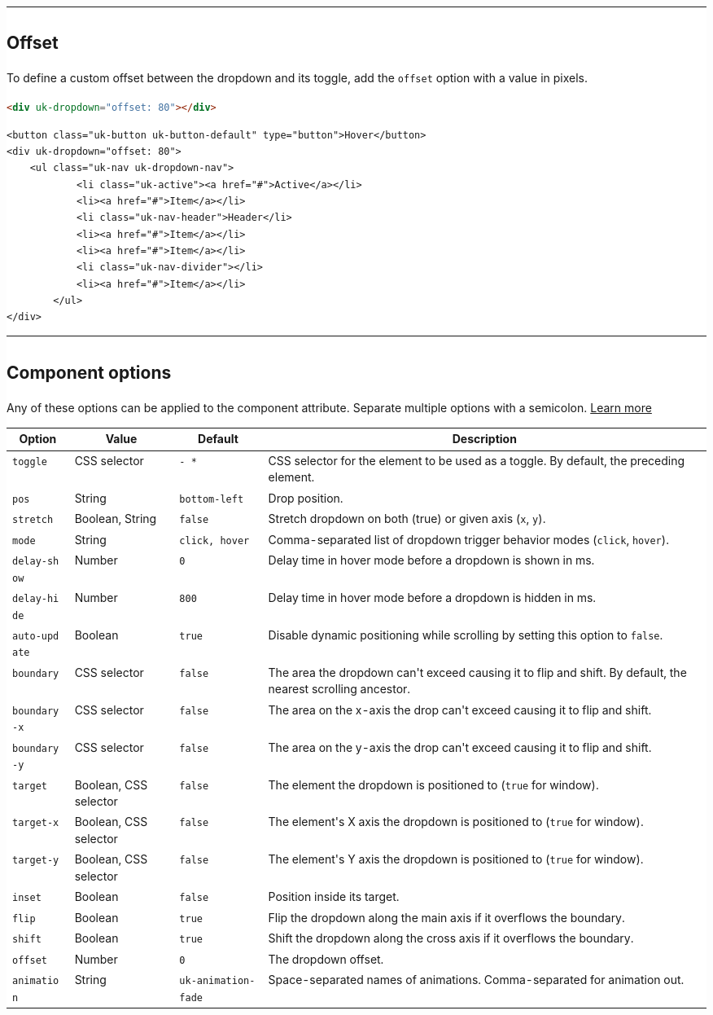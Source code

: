 ***

## Offset

To define a custom offset between the dropdown and its toggle, add the `offset` option with a value in pixels.

```html
<div uk-dropdown="offset: 80"></div>
```

```example
<button class="uk-button uk-button-default" type="button">Hover</button>
<div uk-dropdown="offset: 80">
    <ul class="uk-nav uk-dropdown-nav">
            <li class="uk-active"><a href="#">Active</a></li>
            <li><a href="#">Item</a></li>
            <li class="uk-nav-header">Header</li>
            <li><a href="#">Item</a></li>
            <li><a href="#">Item</a></li>
            <li class="uk-nav-divider"></li>
            <li><a href="#">Item</a></li>
        </ul>
</div>
```

***

## Component options

Any of these options can be applied to the component attribute. Separate multiple options with a semicolon. [Learn more](javascript.md#component-configuration)

| Option            | Value                 | Default             | Description                                                                                                  |
| ----------------- | --------------------- | ------------------- | ------------------------------------------------------------------------------------------------------------ |
| `toggle`          | CSS selector          | `- *`               | CSS selector for the element to be used as a toggle. By default, the preceding element.                      |
| `pos`             | String                | `bottom-left`       | Drop position.                                                                                               |
| `stretch`         | Boolean, String       | `false`             | Stretch dropdown on both (true) or given axis (`x`, `y`).                                                    |
| `mode`            | String                | `click, hover`      | Comma-separated list of dropdown trigger behavior modes (`click`, `hover`).                                  |
| `delay-show`      | Number                | `0`                 | Delay time in hover mode before a dropdown is shown in ms.                                                   |
| `delay-hide`      | Number                | `800`               | Delay time in hover mode before a dropdown is hidden in ms.                                                  |
| `auto-update`     | Boolean               | `true`              | Disable dynamic positioning while scrolling by setting this option to `false`.                               |
| `boundary`        | CSS selector          | `false`             | The area the dropdown can't exceed causing it to flip and shift. By default, the nearest scrolling ancestor. |
| `boundary-x`      | CSS selector          | `false`             | The area on the x-axis the drop can't exceed causing it to flip and shift.                               |
| `boundary-y`      | CSS selector          | `false`             | The area on the y-axis the drop can't exceed causing it to flip and shift.                               |
| `target`          | Boolean, CSS selector | `false`             | The element the dropdown is positioned to (`true` for window).                                               |
| `target-x`        | Boolean, CSS selector | `false`             | The element's X axis the dropdown is positioned to (`true` for window).                                      |
| `target-y`        | Boolean, CSS selector | `false`             | The element's Y axis the dropdown is positioned to (`true` for window).                                      |
| `inset`           | Boolean               | `false`             | Position inside its target.                                                                                  |
| `flip`            | Boolean               | `true`              | Flip the dropdown along the main axis if it overflows the boundary.                                          |
| `shift`           | Boolean               | `true`              | Shift the dropdown along the cross axis if it overflows the boundary.                                        |
| `offset`          | Number                | `0`                 | The dropdown offset.                                                                                         |
| `animation`       | String                | `uk-animation-fade` | Space-separated names of animations. Comma-separated for animation out.                                      |